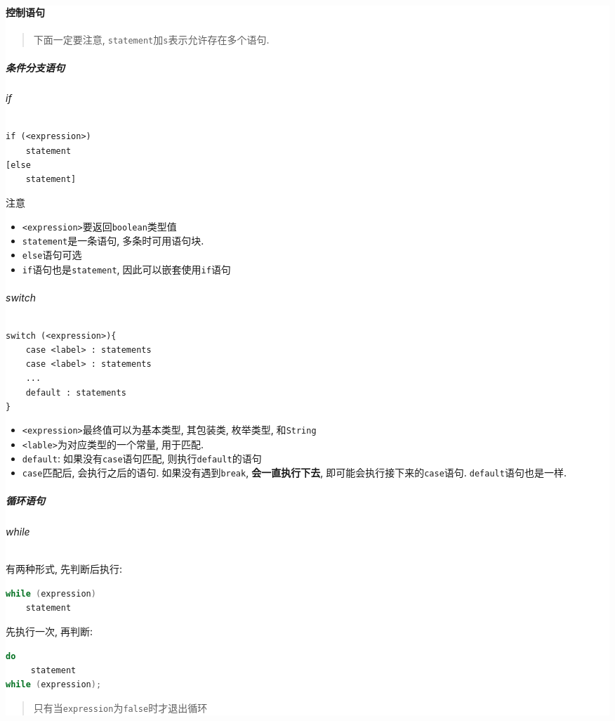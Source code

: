 #### 控制语句

> 下面一定要注意, `statement`加`s`表示允许存在多个语句.

##### 条件分支语句

###### if

```
if (<expression>)
	statement
[else
	statement]
```

注意

* `<expression>`要返回`boolean`类型值
* `statement`是一条语句, 多条时可用语句块.
* `else`语句可选
* `if`语句也是`statement`, 因此可以嵌套使用`if`语句

###### switch

```
switch (<expression>){
	case <label> : statements
	case <label> : statements
	...
	default : statements
}
```

* `<expression>`最终值可以为基本类型, 其包装类, 枚举类型, 和`String`
* `<lable>`为对应类型的一个常量, 用于匹配.
* `default`: 如果没有`case`语句匹配, 则执行`default`的语句
* `case`匹配后, 会执行之后的语句. 如果没有遇到`break`, **会一直执行下去**, 即可能会执行接下来的`case`语句. `default`语句也是一样.

##### 循环语句

###### while

有两种形式, 先判断后执行:

```java
while (expression)
	statement
```

先执行一次, 再判断:

```java
do
     statement
while (expression);
```

> 只有当`expression`为`false`时才退出循环
